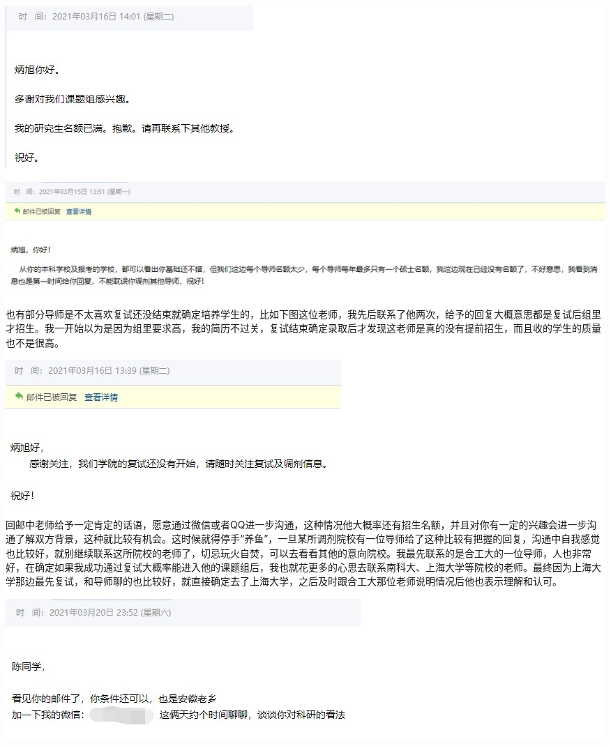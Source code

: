 ![](_media/陈炳旭17.JPG)

![](_media/陈炳旭18.JPG)

​		也有部分导师是不太喜欢复试还没结束就确定培养学生的，比如下图这位老师，我先后联系了他两次，给予的回复大概意思都是复试后组里才招生。我一开始以为是因为组里要求高，我的简历不过关，复试结束确定录取后才发现这老师是真的没有提前招生，而且收的学生的质量也不是很高。

![](_media/陈炳旭19.JPG)

​		回邮中老师给予一定肯定的话语，愿意通过微信或者QQ进一步沟通，这种情况他大概率还有招生名额，并且对你有一定的兴趣会进一步沟通了解双方背景，这种就比较有机会。这时候就得停手“养鱼”，一旦某所调剂院校有一位导师给了这种比较有把握的回复，沟通中自我感觉也比较好，就别继续联系这所院校的老师了，切忌玩火自焚，可以去看看其他的意向院校。我最先联系的是合工大的一位导师，人也非常好，在确定如果我成功通过复试大概率能进入他的课题组后，我也就花更多的心思去联系南科大、上海大学等院校的老师。最终因为上海大学那边最先复试，和导师聊的也比较好，就直接确定去了上海大学，之后及时跟合工大那位老师说明情况后他也表示理解和认可。

![](_media/陈炳旭20.JPG)
